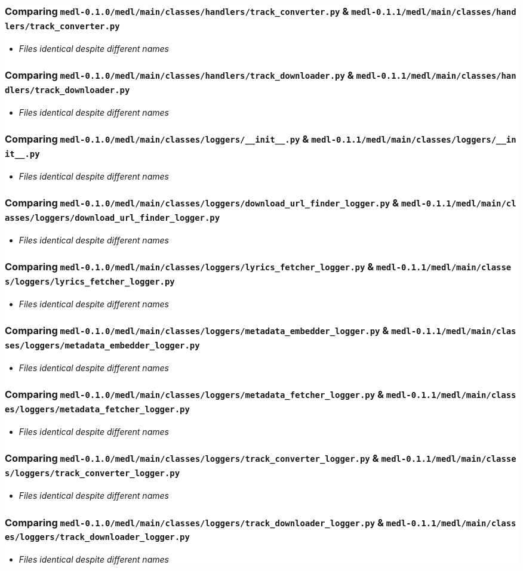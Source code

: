 ### Comparing `medl-0.1.0/medl/main/classes/handlers/track_converter.py` & `medl-0.1.1/medl/main/classes/handlers/track_converter.py`

 * *Files identical despite different names*

### Comparing `medl-0.1.0/medl/main/classes/handlers/track_downloader.py` & `medl-0.1.1/medl/main/classes/handlers/track_downloader.py`

 * *Files identical despite different names*

### Comparing `medl-0.1.0/medl/main/classes/loggers/__init__.py` & `medl-0.1.1/medl/main/classes/loggers/__init__.py`

 * *Files identical despite different names*

### Comparing `medl-0.1.0/medl/main/classes/loggers/download_url_finder_logger.py` & `medl-0.1.1/medl/main/classes/loggers/download_url_finder_logger.py`

 * *Files identical despite different names*

### Comparing `medl-0.1.0/medl/main/classes/loggers/lyrics_fetcher_logger.py` & `medl-0.1.1/medl/main/classes/loggers/lyrics_fetcher_logger.py`

 * *Files identical despite different names*

### Comparing `medl-0.1.0/medl/main/classes/loggers/metadata_embedder_logger.py` & `medl-0.1.1/medl/main/classes/loggers/metadata_embedder_logger.py`

 * *Files identical despite different names*

### Comparing `medl-0.1.0/medl/main/classes/loggers/metadata_fetcher_logger.py` & `medl-0.1.1/medl/main/classes/loggers/metadata_fetcher_logger.py`

 * *Files identical despite different names*

### Comparing `medl-0.1.0/medl/main/classes/loggers/track_converter_logger.py` & `medl-0.1.1/medl/main/classes/loggers/track_converter_logger.py`

 * *Files identical despite different names*

### Comparing `medl-0.1.0/medl/main/classes/loggers/track_downloader_logger.py` & `medl-0.1.1/medl/main/classes/loggers/track_downloader_logger.py`

 * *Files identical despite different names*
